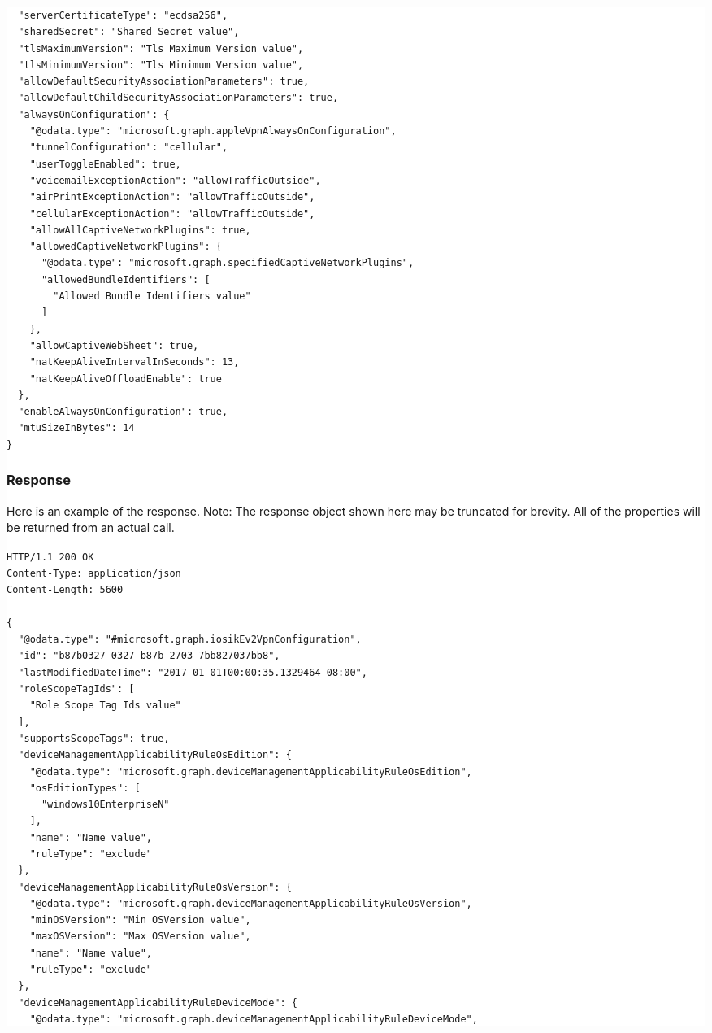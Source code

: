 ```http
  "serverCertificateType": "ecdsa256",
  "sharedSecret": "Shared Secret value",
  "tlsMaximumVersion": "Tls Maximum Version value",
  "tlsMinimumVersion": "Tls Minimum Version value",
  "allowDefaultSecurityAssociationParameters": true,
  "allowDefaultChildSecurityAssociationParameters": true,
  "alwaysOnConfiguration": {
    "@odata.type": "microsoft.graph.appleVpnAlwaysOnConfiguration",
    "tunnelConfiguration": "cellular",
    "userToggleEnabled": true,
    "voicemailExceptionAction": "allowTrafficOutside",
    "airPrintExceptionAction": "allowTrafficOutside",
    "cellularExceptionAction": "allowTrafficOutside",
    "allowAllCaptiveNetworkPlugins": true,
    "allowedCaptiveNetworkPlugins": {
      "@odata.type": "microsoft.graph.specifiedCaptiveNetworkPlugins",
      "allowedBundleIdentifiers": [
        "Allowed Bundle Identifiers value"
      ]
    },
    "allowCaptiveWebSheet": true,
    "natKeepAliveIntervalInSeconds": 13,
    "natKeepAliveOffloadEnable": true
  },
  "enableAlwaysOnConfiguration": true,
  "mtuSizeInBytes": 14
}
```

### Response

Here is an example of the response. Note: The response object shown here may be truncated for brevity. All of the properties will be returned from an actual call.

```http
HTTP/1.1 200 OK
Content-Type: application/json
Content-Length: 5600

{
  "@odata.type": "#microsoft.graph.iosikEv2VpnConfiguration",
  "id": "b87b0327-0327-b87b-2703-7bb827037bb8",
  "lastModifiedDateTime": "2017-01-01T00:00:35.1329464-08:00",
  "roleScopeTagIds": [
    "Role Scope Tag Ids value"
  ],
  "supportsScopeTags": true,
  "deviceManagementApplicabilityRuleOsEdition": {
    "@odata.type": "microsoft.graph.deviceManagementApplicabilityRuleOsEdition",
    "osEditionTypes": [
      "windows10EnterpriseN"
    ],
    "name": "Name value",
    "ruleType": "exclude"
  },
  "deviceManagementApplicabilityRuleOsVersion": {
    "@odata.type": "microsoft.graph.deviceManagementApplicabilityRuleOsVersion",
    "minOSVersion": "Min OSVersion value",
    "maxOSVersion": "Max OSVersion value",
    "name": "Name value",
    "ruleType": "exclude"
  },
  "deviceManagementApplicabilityRuleDeviceMode": {
    "@odata.type": "microsoft.graph.deviceManagementApplicabilityRuleDeviceMode",
```